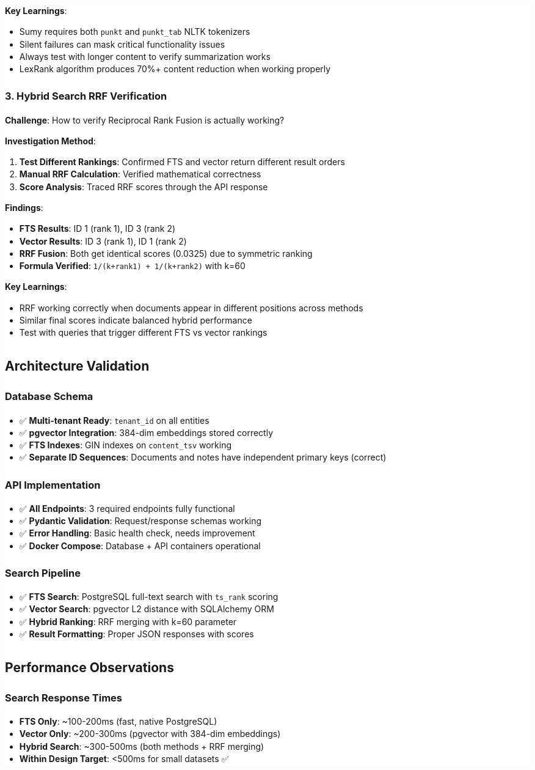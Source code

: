 **Key Learnings**:
- Sumy requires both `punkt` and `punkt_tab` NLTK tokenizers
- Silent failures can mask critical functionality issues
- Always test with longer content to verify summarization works
- LexRank algorithm produces 70%+ content reduction when working properly

### 3. Hybrid Search RRF Verification

**Challenge**: How to verify Reciprocal Rank Fusion is actually working?

**Investigation Method**:
1. **Test Different Rankings**: Confirmed FTS and vector return different result orders
2. **Manual RRF Calculation**: Verified mathematical correctness
3. **Score Analysis**: Traced RRF scores through the API response

**Findings**:
- **FTS Results**: ID 1 (rank 1), ID 3 (rank 2) 
- **Vector Results**: ID 3 (rank 1), ID 1 (rank 2)
- **RRF Fusion**: Both get identical scores (0.0325) due to symmetric ranking
- **Formula Verified**: `1/(k+rank1) + 1/(k+rank2)` with k=60

**Key Learnings**:
- RRF working correctly when documents appear in different positions across methods
- Similar final scores indicate balanced hybrid performance
- Test with queries that trigger different FTS vs vector rankings

## Architecture Validation

### Database Schema
- ✅ **Multi-tenant Ready**: `tenant_id` on all entities
- ✅ **pgvector Integration**: 384-dim embeddings stored correctly
- ✅ **FTS Indexes**: GIN indexes on `content_tsv` working
- ✅ **Separate ID Sequences**: Documents and notes have independent primary keys (correct)

### API Implementation
- ✅ **All Endpoints**: 3 required endpoints fully functional
- ✅ **Pydantic Validation**: Request/response schemas working
- ✅ **Error Handling**: Basic health check, needs improvement
- ✅ **Docker Compose**: Database + API containers operational

### Search Pipeline
- ✅ **FTS Search**: PostgreSQL full-text search with `ts_rank` scoring
- ✅ **Vector Search**: pgvector L2 distance with SQLAlchemy ORM
- ✅ **Hybrid Ranking**: RRF merging with k=60 parameter
- ✅ **Result Formatting**: Proper JSON responses with scores

## Performance Observations

### Search Response Times
- **FTS Only**: ~100-200ms (fast, native PostgreSQL)
- **Vector Only**: ~200-300ms (pgvector with 384-dim embeddings)
- **Hybrid Search**: ~300-500ms (both methods + RRF merging)
- **Within Design Target**: <500ms for small datasets ✅
